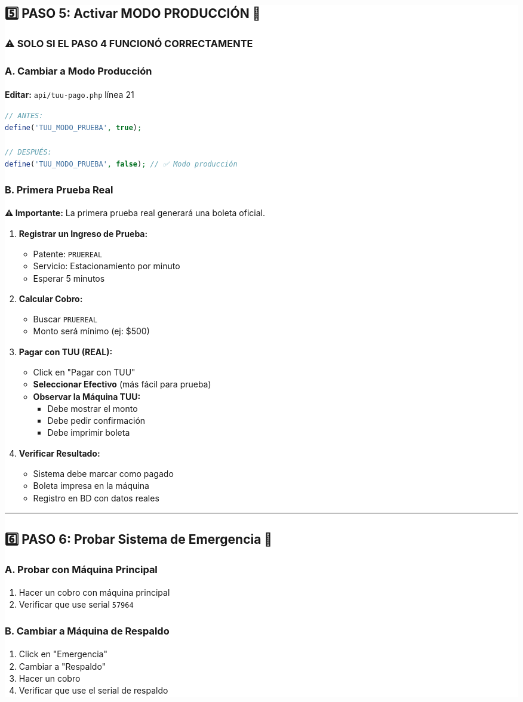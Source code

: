
## 5️⃣ **PASO 5: Activar MODO PRODUCCIÓN** 🚀

### ⚠️ **SOLO SI EL PASO 4 FUNCIONÓ CORRECTAMENTE**

### A. Cambiar a Modo Producción
**Editar:** `api/tuu-pago.php` línea 21
```php
// ANTES:
define('TUU_MODO_PRUEBA', true);

// DESPUÉS:
define('TUU_MODO_PRUEBA', false); // ✅ Modo producción
```

### B. Primera Prueba Real
**⚠️ Importante:** La primera prueba real generará una boleta oficial.

1. **Registrar un Ingreso de Prueba:**
   - Patente: `PRUEREAL`
   - Servicio: Estacionamiento por minuto
   - Esperar 5 minutos

2. **Calcular Cobro:**
   - Buscar `PRUEREAL`
   - Monto será mínimo (ej: $500)

3. **Pagar con TUU (REAL):**
   - Click en "Pagar con TUU"
   - **Seleccionar Efectivo** (más fácil para prueba)
   - **Observar la Máquina TUU:**
     - Debe mostrar el monto
     - Debe pedir confirmación
     - Debe imprimir boleta

4. **Verificar Resultado:**
   - Sistema debe marcar como pagado
   - Boleta impresa en la máquina
   - Registro en BD con datos reales

---

## 6️⃣ **PASO 6: Probar Sistema de Emergencia** 🚨

### A. Probar con Máquina Principal
1. Hacer un cobro con máquina principal
2. Verificar que use serial `57964`

### B. Cambiar a Máquina de Respaldo
1. Click en "Emergencia"
2. Cambiar a "Respaldo"
3. Hacer un cobro
4. Verificar que use el serial de respaldo
